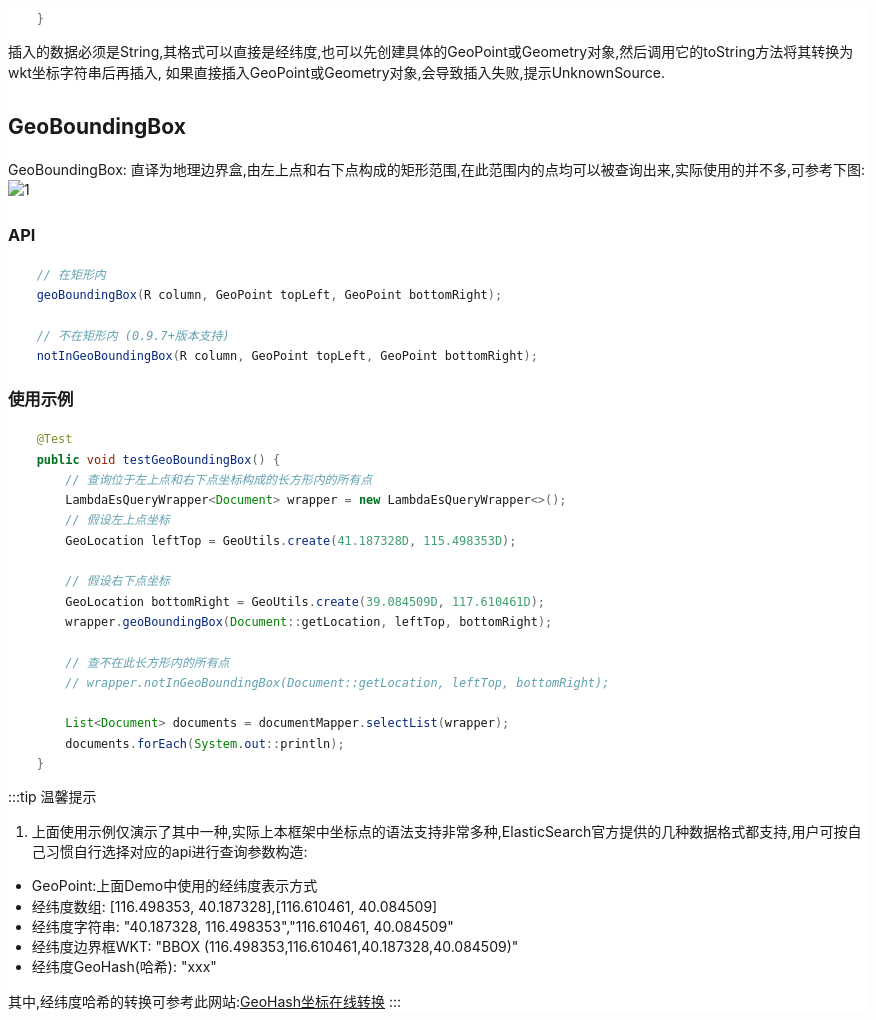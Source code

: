 ```java
    }
```

插入的数据必须是String,其格式可以直接是经纬度,也可以先创建具体的GeoPoint或Geometry对象,然后调用它的toString方法将其转换为wkt坐标字符串后再插入,
如果直接插入GeoPoint或Geometry对象,会导致插入失败,提示UnknownSource.

## GeoBoundingBox

GeoBoundingBox: 直译为地理边界盒,由左上点和右下点构成的矩形范围,在此范围内的点均可以被查询出来,实际使用的并不多,可参考下图:<br />![1](https://iknow.hs.net/1c6b9123-d3ea-4c7e-8a54-ea31e4d0b371.png)

### API

```java
    // 在矩形内
    geoBoundingBox(R column, GeoPoint topLeft, GeoPoint bottomRight);

    // 不在矩形内 (0.9.7+版本支持)
    notInGeoBoundingBox(R column, GeoPoint topLeft, GeoPoint bottomRight);   
```
### 使用示例

```java
    @Test
    public void testGeoBoundingBox() {
        // 查询位于左上点和右下点坐标构成的长方形内的所有点
        LambdaEsQueryWrapper<Document> wrapper = new LambdaEsQueryWrapper<>();
        // 假设左上点坐标
        GeoLocation leftTop = GeoUtils.create(41.187328D, 115.498353D);

        // 假设右下点坐标
        GeoLocation bottomRight = GeoUtils.create(39.084509D, 117.610461D);
        wrapper.geoBoundingBox(Document::getLocation, leftTop, bottomRight);

        // 查不在此长方形内的所有点
        // wrapper.notInGeoBoundingBox(Document::getLocation, leftTop, bottomRight);

        List<Document> documents = documentMapper.selectList(wrapper);
        documents.forEach(System.out::println);
    }
```

:::tip 温馨提示
1. 上面使用示例仅演示了其中一种,实际上本框架中坐标点的语法支持非常多种,ElasticSearch官方提供的几种数据格式都支持,用户可按自己习惯自行选择对应的api进行查询参数构造:
- GeoPoint:上面Demo中使用的经纬度表示方式
- 经纬度数组: [116.498353, 40.187328],[116.610461, 40.084509]
- 经纬度字符串: "40.187328, 116.498353","116.610461, 40.084509"
- 经纬度边界框WKT: "BBOX (116.498353,116.610461,40.187328,40.084509)"
- 经纬度GeoHash(哈希): "xxx"

其中,经纬度哈希的转换可参考此网站:[GeoHash坐标在线转换](http://geohash.co/)
:::
